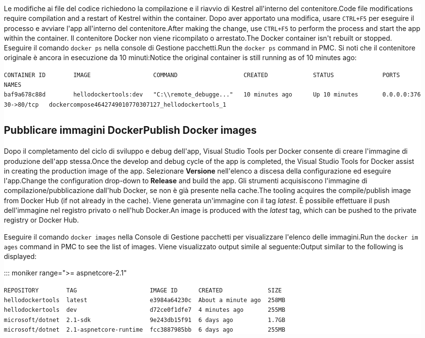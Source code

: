 <span data-ttu-id="485f2-216">Le modifiche ai file del codice richiedono la compilazione e il riavvio di Kestrel all'interno del contenitore.</span><span class="sxs-lookup"><span data-stu-id="485f2-216">Code file modifications require compilation and a restart of Kestrel within the container.</span></span> <span data-ttu-id="485f2-217">Dopo aver apportato una modifica, usare `CTRL+F5` per eseguire il processo e avviare l'app all'interno del contenitore.</span><span class="sxs-lookup"><span data-stu-id="485f2-217">After making the change, use `CTRL+F5` to perform the process and start the app within the container.</span></span> <span data-ttu-id="485f2-218">Il contenitore Docker non viene ricompilato o arrestato.</span><span class="sxs-lookup"><span data-stu-id="485f2-218">The Docker container isn't rebuilt or stopped.</span></span> <span data-ttu-id="485f2-219">Eseguire il comando `docker ps` nella console di Gestione pacchetti.</span><span class="sxs-lookup"><span data-stu-id="485f2-219">Run the `docker ps` command in PMC.</span></span> <span data-ttu-id="485f2-220">Si noti che il contenitore originale è ancora in esecuzione da 10 minuti:</span><span class="sxs-lookup"><span data-stu-id="485f2-220">Notice the original container is still running as of 10 minutes ago:</span></span>

```console
CONTAINER ID        IMAGE                  COMMAND                   CREATED             STATUS              PORTS                   NAMES
baf9a678c88d        hellodockertools:dev   "C:\\remote_debugge..."   10 minutes ago      Up 10 minutes       0.0.0.0:37630->80/tcp   dockercompose4642749010770307127_hellodockertools_1
```

## <a name="publish-docker-images"></a><span data-ttu-id="485f2-221">Pubblicare immagini Docker</span><span class="sxs-lookup"><span data-stu-id="485f2-221">Publish Docker images</span></span>

<span data-ttu-id="485f2-222">Dopo il completamento del ciclo di sviluppo e debug dell'app, Visual Studio Tools per Docker consente di creare l'immagine di produzione dell'app stessa.</span><span class="sxs-lookup"><span data-stu-id="485f2-222">Once the develop and debug cycle of the app is completed, the Visual Studio Tools for Docker assist in creating the production image of the app.</span></span> <span data-ttu-id="485f2-223">Selezionare **Versione** nell'elenco a discesa della configurazione ed eseguire l'app.</span><span class="sxs-lookup"><span data-stu-id="485f2-223">Change the configuration drop-down to **Release** and build the app.</span></span> <span data-ttu-id="485f2-224">Gli strumenti acquisiscono l'immagine di compilazione/pubblicazione dall'hub Docker, se non è già presente nella cache.</span><span class="sxs-lookup"><span data-stu-id="485f2-224">The tooling acquires the compile/publish image from Docker Hub (if not already in the cache).</span></span> <span data-ttu-id="485f2-225">Viene generata un'immagine con il tag *latest*. È possibile effettuare il push dell'immagine nel registro privato o nell'hub Docker.</span><span class="sxs-lookup"><span data-stu-id="485f2-225">An image is produced with the *latest* tag, which can be pushed to the private registry or Docker Hub.</span></span>

<span data-ttu-id="485f2-226">Eseguire il comando `docker images` nella Console di Gestione pacchetti per visualizzare l'elenco delle immagini.</span><span class="sxs-lookup"><span data-stu-id="485f2-226">Run the `docker images` command in PMC to see the list of images.</span></span> <span data-ttu-id="485f2-227">Viene visualizzato output simile al seguente:</span><span class="sxs-lookup"><span data-stu-id="485f2-227">Output similar to the following is displayed:</span></span>

::: moniker range=">= aspnetcore-2.1"

```console
REPOSITORY        TAG                     IMAGE ID      CREATED             SIZE
hellodockertools  latest                  e3984a64230c  About a minute ago  258MB
hellodockertools  dev                     d72ce0f1dfe7  4 minutes ago       255MB
microsoft/dotnet  2.1-sdk                 9e243db15f91  6 days ago          1.7GB
microsoft/dotnet  2.1-aspnetcore-runtime  fcc3887985bb  6 days ago          255MB
```
